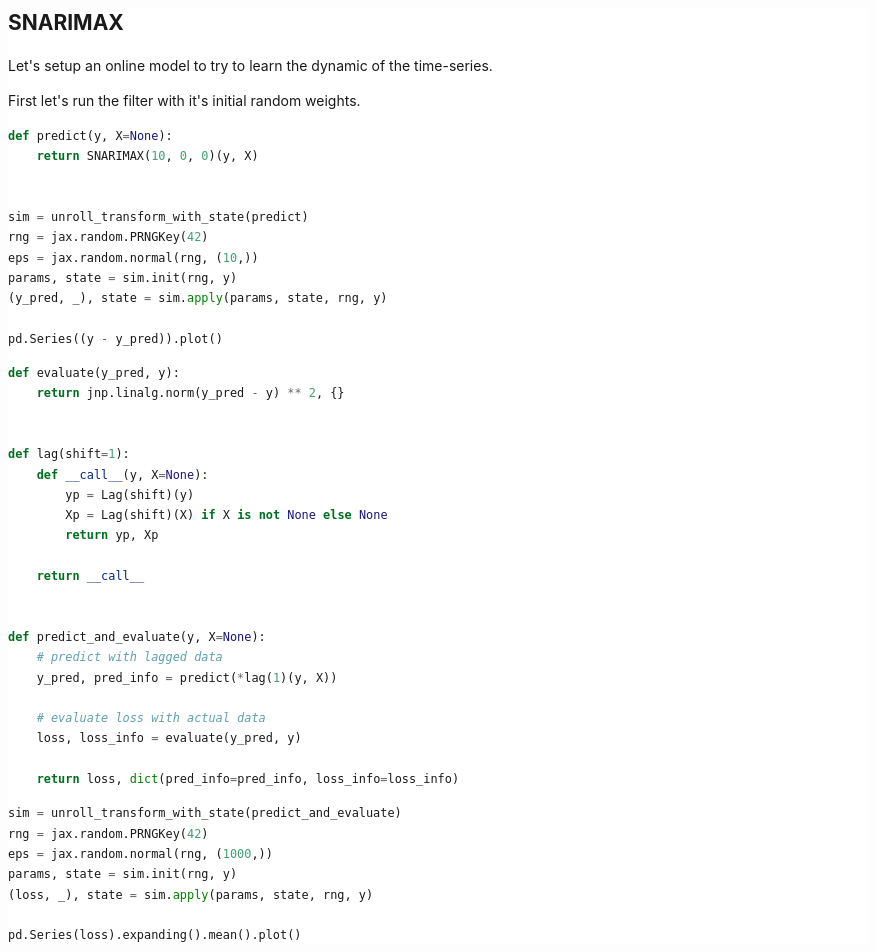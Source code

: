 ## SNARIMAX



Let's setup an online model to try to learn the dynamic of the time-series.


First let's run the filter with it's initial random weights.

```python
def predict(y, X=None):
    return SNARIMAX(10, 0, 0)(y, X)


sim = unroll_transform_with_state(predict)
rng = jax.random.PRNGKey(42)
eps = jax.random.normal(rng, (10,))
params, state = sim.init(rng, y)
(y_pred, _), state = sim.apply(params, state, rng, y)

pd.Series((y - y_pred)).plot()
```

```python
def evaluate(y_pred, y):
    return jnp.linalg.norm(y_pred - y) ** 2, {}


def lag(shift=1):
    def __call__(y, X=None):
        yp = Lag(shift)(y)
        Xp = Lag(shift)(X) if X is not None else None
        return yp, Xp

    return __call__


def predict_and_evaluate(y, X=None):
    # predict with lagged data
    y_pred, pred_info = predict(*lag(1)(y, X))

    # evaluate loss with actual data
    loss, loss_info = evaluate(y_pred, y)

    return loss, dict(pred_info=pred_info, loss_info=loss_info)
```

```python
sim = unroll_transform_with_state(predict_and_evaluate)
rng = jax.random.PRNGKey(42)
eps = jax.random.normal(rng, (1000,))
params, state = sim.init(rng, y)
(loss, _), state = sim.apply(params, state, rng, y)

pd.Series(loss).expanding().mean().plot()
```
